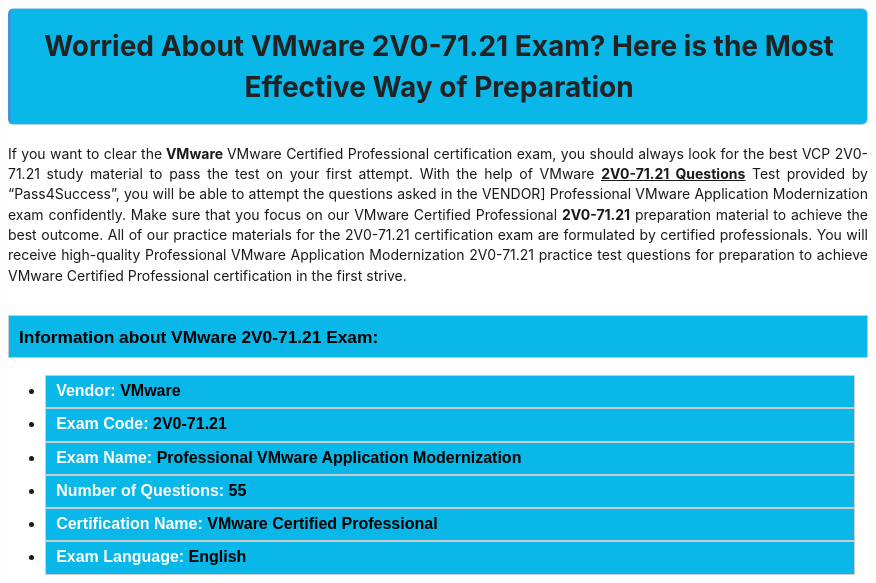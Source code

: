 <h1 style="text-align: center;"><strong><span style="display: block; color: #222222; background: #09b7e8; border: 0.5px solid #AED6F1; border-left: 3px solid #3498DB; padding: .6em; border-radius: 6px;">Worried About VMware 2V0-71.21 Exam? Here is the Most Effective Way of Preparation </span></strong></h1>

<p style="text-align: justify;">If you want to clear the<strong> VMware </strong>VMware Certified Professional certification exam, you should always look for the best VCP 2V0-71.21 study material to pass the test on your first attempt. With the help of VMware <u><strong><a href="https://www.pass4success.com/vmware/exam/2v0-71.21">2V0-71.21 Questions</a></strong></u> Test provided by “Pass4Success”, you will be able to attempt the questions asked in the VENDOR] Professional VMware Application Modernization exam confidently. Make sure that you focus on our VMware Certified Professional <strong>2V0-71.21</strong> preparation material to achieve the best outcome. All of our practice materials for the 2V0-71.21 <strong></strong> certification exam are formulated by certified professionals. You will receive high-quality Professional VMware Application Modernization 2V0-71.21 practice test questions for preparation to achieve VMware Certified Professional certification in the first strive.</p>

<h2 style="background: #09b7e8; border: 1px solid #cccccc; padding: 5px 10px;"><strong><strong><span style="color: #000000;"><span style="font-size: 11pt;"><span style="line-height: normal;"><span style="font-family: Calibri,sans-serif;"><strong><span style="font-size: 13.0pt;"><span>Information about VMware 2V0-71.21 Exam:</span></span></strong></span></span></span></span></strong></strong></h2>

<ul>
	<li style="margin: 0cm 10pt;">
	<div style="background: #09b7e8; border: 1px solid #cccccc; padding: 5px 10px; text-align: justify;"><span style="font-size: 11pt;"><span style="line-height: normal;"><span style="tab-stops: list 36.0pt;"><span style="font-family: Calibri,sans-serif;"><strong><span style="font-size: 12.0pt;"><span><span style="color: #FFFFFF;">Vendor:</span> <span style="color: #000000;">VMware</span></span></span></strong></span></span></span></span></div>
	</li>
	<li style="margin: 0cm 10pt;">
	<div style="background: #09b7e8; border: 1px solid #cccccc; padding: 5px 10px; text-align: justify;"><span style="font-size: 11pt;"><span style="line-height: normal;"><span style="tab-stops: list 36.0pt;"><span style="font-family: Calibri,sans-serif;"><strong><span style="font-size: 12.0pt;"><span><span style="color: #FFFFFF;">Exam Code:</span> <span style="color: #000000;">2V0-71.21</span></span></span></strong></span></span></span></span></div>
	</li>
	<li style="margin: 0cm 10pt;">
	<div style="background: #09b7e8; border: 1px solid #cccccc; padding: 5px 10px; text-align: justify;"><span style="font-size: 11pt;"><span style="line-height: normal;"><span style="tab-stops: list 36.0pt;"><span style="font-family: Calibri,sans-serif;"><strong><span style="font-size: 12.0pt;"><span><span style="color: #FFFFFF;">Exam Name:</span> <span style="color: #000000;">Professional VMware Application Modernization</span></span></span></strong></span></span></span></span></div>
	</li>
	<li style="margin: 0cm 10pt;">
	<div style="background: #09b7e8; border: 1px solid #cccccc; padding: 5px 10px;"><span style="font-size: 11pt;"><span style="line-height: normal;"><span style="tab-stops: list 36.0pt;"><span style="font-family: Calibri,sans-serif;"><strong><span style="font-size: 12.0pt;"><span><span style="color: #FFFFFF;">Number of Questions: </span><span style="color: #000000;">55</span></span></span></strong></span></span></span></span></div>
	</li>
	<li style="margin: 0cm 10pt;">
	<div style="background: #09b7e8; border: 1px solid #cccccc; padding: 5px 10px; text-align: justify;"><span style="font-size: 11pt;"><span style="line-height: normal;"><span style="tab-stops: list 36.0pt;"><span style="font-family: Calibri,sans-serif;"><strong><span style="font-size: 12.0pt;"><span><span style="color: #FFFFFF;">Certification Name:</span> <span style="color: #000000;">VMware Certified Professional</span></span></span></strong></span></span></span></span></div>
	</li>
	<li style="margin: 0cm 10pt;">
	<div style="background: #09b7e8; border: 1px solid #cccccc; padding: 5px 10px; text-align: justify;"><span style="font-size: 11pt;"><span style="line-height: normal;"><span style="tab-stops: list 36.0pt;"><span style="font-family: Calibri,sans-serif;"><strong><span style="font-size: 12.0pt;"><span><span style="color: #FFFFFF;">Exam Language:</span> <span style="color: #000000;">English</span></span></span></strong></span></span></span></span></div>
	</li>